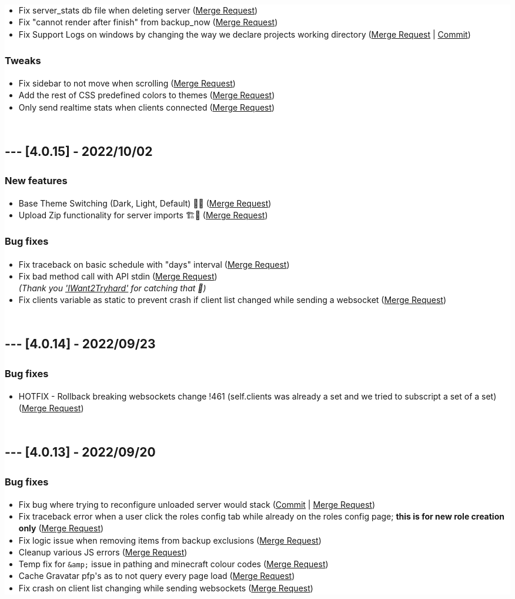 - Fix server_stats db file when deleting server ([Merge Request](https://gitlab.com/crafty-controller/crafty-4/-/merge_requests/486))
- Fix "cannot render after finish" from backup_now ([Merge Request](https://gitlab.com/crafty-controller/crafty-4/-/merge_requests/489))
- Fix Support Logs on windows by changing the way we declare projects working directory ([Merge Request](https://gitlab.com/crafty-controller/crafty-4/-/merge_requests/491) | [Commit](https://gitlab.com/crafty-controller/crafty-4/-/commit/a6aa0f86797856a09c639317c5151c354f4024dc))
### Tweaks
- Fix sidebar to not move when scrolling ([Merge Request](https://gitlab.com/crafty-controller/crafty-4/-/merge_requests/481))
- Add the rest of CSS predefined colors to themes ([Merge Request](https://gitlab.com/crafty-controller/crafty-4/-/merge_requests/477))
- Only send realtime stats when clients connected ([Merge Request](https://gitlab.com/crafty-controller/crafty-4/-/merge_requests/488))
<br><br>

## --- [4.0.15] - 2022/10/02
### New features
- Base Theme Switching (Dark, Light, Default) 🤩🎨 ([Merge Request](https://gitlab.com/crafty-controller/crafty-4/-/merge_requests/471))
- Upload Zip functionality for server imports 🏗️🎉 ([Merge Request](https://gitlab.com/crafty-controller/crafty-4/-/merge_requests/472))
### Bug fixes
- Fix traceback on basic schedule with "days" interval ([Merge Request](https://gitlab.com/crafty-controller/crafty-4/-/merge_requests/469))
- Fix bad method call with API stdin ([Merge Request](https://gitlab.com/crafty-controller/crafty-4/-/merge_requests/470))<br>
    *(Thank you ['IWant2Tryhard'](https://github.com/MyNameTsThad) for catching that 🐛)*
- Fix clients variable as static to prevent crash if client list changed while sending a websocket ([Merge Request](https://gitlab.com/crafty-controller/crafty-4/-/merge_requests/473))
<br><br>

## --- [4.0.14] - 2022/09/23
### Bug fixes
- HOTFIX - Rollback breaking websockets change !461 (self.clients was already a set and we tried to subscript a set of a set) ([Merge Request](https://gitlab.com/crafty-controller/crafty-4/-/merge_requests/467))
<br><br>

## --- [4.0.13] - 2022/09/20
### Bug fixes
- Fix bug where trying to reconfigure unloaded server would stack ([Commit](https://gitlab.com/crafty-controller/crafty-4/-/commit/1b2fef06fb3b02b76c9506caf7e07e932df95fab) | [Merge Request](https://gitlab.com/crafty-controller/crafty-4/-/merge_requests/460))
- Fix traceback error when a user click the roles config tab while already on the roles config page; **this is for new role creation only** ([Merge Request](https://gitlab.com/crafty-controller/crafty-4/-/merge_requests/452))
- Fix logic issue when removing items from backup exclusions ([Merge Request](https://gitlab.com/crafty-controller/crafty-4/-/merge_requests/453))
- Cleanup various JS errors ([Merge Request](https://gitlab.com/crafty-controller/crafty-4/-/merge_requests/455))
- Temp fix for `&amp;` issue in pathing and minecraft colour codes ([Merge Request](https://gitlab.com/crafty-controller/crafty-4/-/merge_requests/457))
- Cache Gravatar pfp's as to not query every page load ([Merge Request](https://gitlab.com/crafty-controller/crafty-4/-/merge_requests/459))
- Fix crash on client list changing while sending websockets ([Merge Request](https://gitlab.com/crafty-controller/crafty-4/-/merge_requests/461))